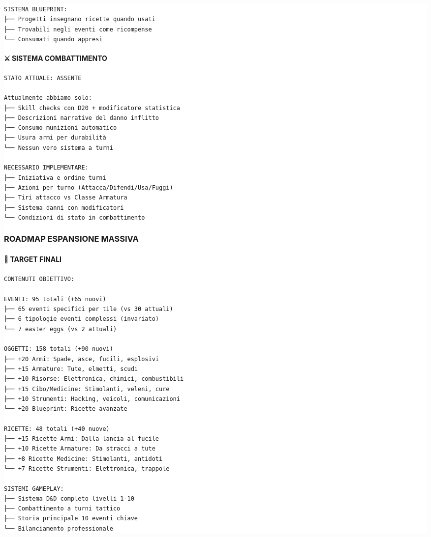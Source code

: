 ```
SISTEMA BLUEPRINT:
├── Progetti insegnano ricette quando usati
├── Trovabili negli eventi come ricompense
└── Consumati quando appresi
```

#### ⚔️ **SISTEMA COMBATTIMENTO**
```
STATO ATTUALE: ASSENTE

Attualmente abbiamo solo:
├── Skill checks con D20 + modificatore statistica
├── Descrizioni narrative del danno inflitto  
├── Consumo munizioni automatico
├── Usura armi per durabilità
└── Nessun vero sistema a turni

NECESSARIO IMPLEMENTARE:
├── Iniziativa e ordine turni
├── Azioni per turno (Attacca/Difendi/Usa/Fuggi)
├── Tiri attacco vs Classe Armatura
├── Sistema danni con modificatori
└── Condizioni di stato in combattimento
```

### ROADMAP ESPANSIONE MASSIVA

#### 🎯 **TARGET FINALI**
```
CONTENUTI OBIETTIVO:

EVENTI: 95 totali (+65 nuovi)
├── 65 eventi specifici per tile (vs 30 attuali)
├── 6 tipologie eventi complessi (invariato)
└── 7 easter eggs (vs 2 attuali)

OGGETTI: 158 totali (+90 nuovi)
├── +20 Armi: Spade, asce, fucili, esplosivi
├── +15 Armature: Tute, elmetti, scudi
├── +10 Risorse: Elettronica, chimici, combustibili
├── +15 Cibo/Medicine: Stimolanti, veleni, cure
├── +10 Strumenti: Hacking, veicoli, comunicazioni
└── +20 Blueprint: Ricette avanzate

RICETTE: 48 totali (+40 nuove)
├── +15 Ricette Armi: Dalla lancia al fucile
├── +10 Ricette Armature: Da stracci a tute
├── +8 Ricette Medicine: Stimolanti, antidoti
└── +7 Ricette Strumenti: Elettronica, trappole

SISTEMI GAMEPLAY:
├── Sistema D&D completo livelli 1-10
├── Combattimento a turni tattico
├── Storia principale 10 eventi chiave
└── Bilanciamento professionale
```
